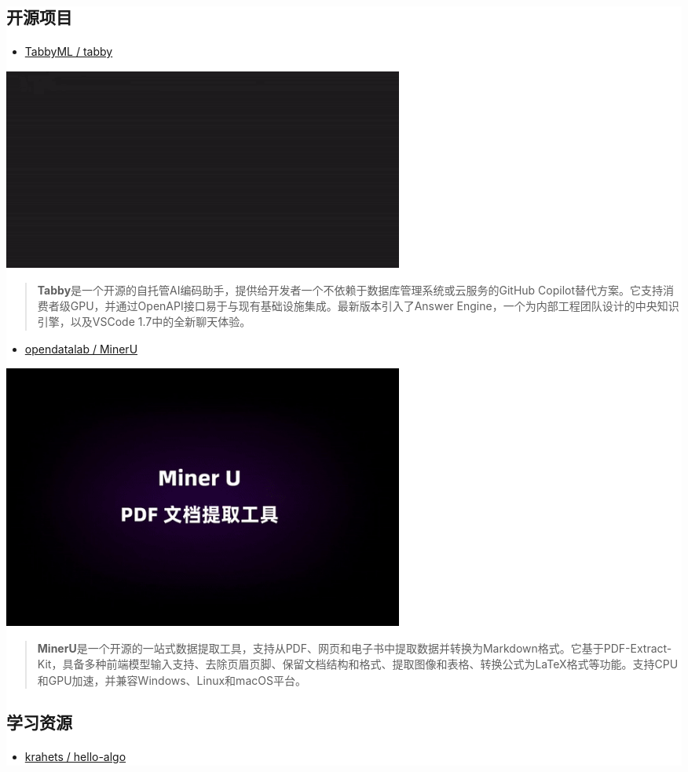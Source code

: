 ## 开源项目 
- [TabbyML / tabby](https://github.com/TabbyML/tabby)

<img src="../picture/w29/230440226-9bc01d05-9f57-478b-b04d-81184eba14ca.gif" alt="PaintsUndo" width="500">

> **Tabby**是一个开源的自托管AI编码助手，提供给开发者一个不依赖于数据库管理系统或云服务的GitHub Copilot替代方案。它支持消费者级GPU，并通过OpenAPI接口易于与现有基础设施集成。最新版本引入了Answer Engine，一个为内部工程团队设计的中央知识引擎，以及VSCode 1.7中的全新聊天体验。

- [opendatalab / MinerU](https://github.com/opendatalab/MinerU) 

<img src="../picture/w29/3f87526ba14ef5d40c37086b775eab8c.gif"  width="500">

> **MinerU**是一个开源的一站式数据提取工具，支持从PDF、网页和电子书中提取数据并转换为Markdown格式。它基于PDF-Extract-Kit，具备多种前端模型输入支持、去除页眉页脚、保留文档结构和格式、提取图像和表格、转换公式为LaTeX格式等功能。支持CPU和GPU加速，并兼容Windows、Linux和macOS平台。
 

## 学习资源
- [krahets / hello-algo](https://github.com/krahets/hello-algo)
